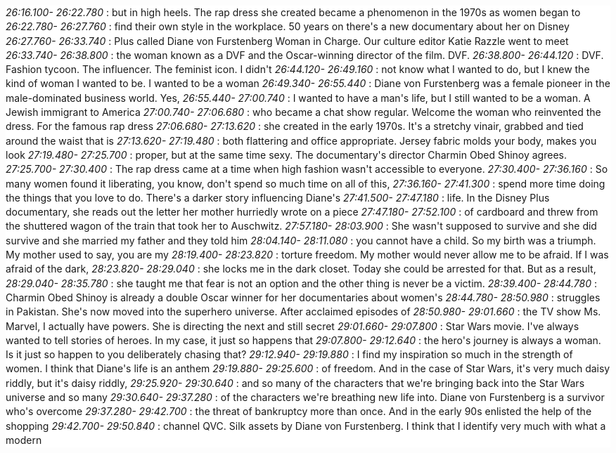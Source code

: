 *26:16.100- 26:22.780* :  but in high heels. The rap dress she created became a phenomenon in the 1970s as women began to
*26:22.780- 26:27.760* :  find their own style in the workplace. 50 years on there's a new documentary about her on Disney
*26:27.760- 26:33.740* :  Plus called Diane von Furstenberg Woman in Charge. Our culture editor Katie Razzle went to meet
*26:33.740- 26:38.800* :  the woman known as a DVF and the Oscar-winning director of the film. DVF.
*26:38.800- 26:44.120* :  DVF. Fashion tycoon. The influencer. The feminist icon. I didn't
*26:44.120- 26:49.160* :  not know what I wanted to do, but I knew the kind of woman I wanted to be. I wanted to be a woman
*26:49.340- 26:55.440* :  Diane von Furstenberg was a female pioneer in the male-dominated business world. Yes,
*26:55.440- 27:00.740* :  I wanted to have a man's life, but I still wanted to be a woman. A Jewish immigrant to America
*27:00.740- 27:06.680* :  who became a chat show regular. Welcome the woman who reinvented the dress. For the famous rap dress
*27:06.680- 27:13.620* :  she created in the early 1970s. It's a stretchy vinair, grabbed and tied around the waist that is
*27:13.620- 27:19.480* :  both flattering and office appropriate. Jersey fabric molds your body, makes you look
*27:19.480- 27:25.700* :  proper, but at the same time sexy. The documentary's director Charmin Obed Shinoy agrees.
*27:25.700- 27:30.400* :  The rap dress came at a time when high fashion wasn't accessible to everyone.
*27:30.400- 27:36.160* :  So many women found it liberating, you know, don't spend so much time on all of this,
*27:36.160- 27:41.300* :  spend more time doing the things that you love to do. There's a darker story influencing Diane's
*27:41.500- 27:47.180* :  life. In the Disney Plus documentary, she reads out the letter her mother hurriedly wrote on a piece
*27:47.180- 27:52.100* :  of cardboard and threw from the shuttered wagon of the train that took her to Auschwitz.
*27:57.180- 28:03.900* :  She wasn't supposed to survive and she did survive and she married my father and they told him
*28:04.140- 28:11.080* :  you cannot have a child. So my birth was a triumph. My mother used to say, you are my
*28:19.400- 28:23.820* :  torture freedom. My mother would never allow me to be afraid. If I was afraid of the dark,
*28:23.820- 28:29.040* :  she locks me in the dark closet. Today she could be arrested for that. But as a result,
*28:29.040- 28:35.780* :  she taught me that fear is not an option and the other thing is never be a victim.
*28:39.400- 28:44.780* :  Charmin Obed Shinoy is already a double Oscar winner for her documentaries about women's
*28:44.780- 28:50.980* :  struggles in Pakistan. She's now moved into the superhero universe. After acclaimed episodes of
*28:50.980- 29:01.660* :  the TV show Ms. Marvel, I actually have powers. She is directing the next and still secret
*29:01.660- 29:07.800* :  Star Wars movie. I've always wanted to tell stories of heroes. In my case, it just so happens that
*29:07.800- 29:12.640* :  the hero's journey is always a woman. Is it just so happen to you deliberately chasing that?
*29:12.940- 29:19.880* :  I find my inspiration so much in the strength of women. I think that Diane's life is an anthem
*29:19.880- 29:25.600* :  of freedom. And in the case of Star Wars, it's very much daisy riddly, but it's daisy riddly,
*29:25.920- 29:30.640* :  and so many of the characters that we're bringing back into the Star Wars universe and so many
*29:30.640- 29:37.280* :  of the characters we're breathing new life into. Diane von Furstenberg is a survivor who's overcome
*29:37.280- 29:42.700* :  the threat of bankruptcy more than once. And in the early 90s enlisted the help of the shopping
*29:42.700- 29:50.840* :  channel QVC. Silk assets by Diane von Furstenberg. I think that I identify very much with what a modern